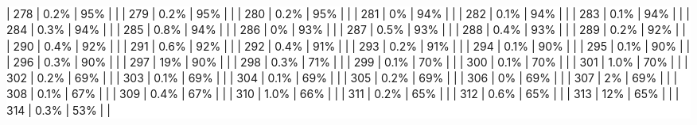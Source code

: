 | 278 | 0.2% | 95% |  |
| 279 | 0.2% | 95% |  |
| 280 | 0.2% | 95% |  |
| 281 | 0% | 94% |  |
| 282 | 0.1% | 94% |  |
| 283 | 0.1% | 94% |  |
| 284 | 0.3% | 94% |  |
| 285 | 0.8% | 94% |  |
| 286 | 0% | 93% |  |
| 287 | 0.5% | 93% |  |
| 288 | 0.4% | 93% |  |
| 289 | 0.2% | 92% |  |
| 290 | 0.4% | 92% |  |
| 291 | 0.6% | 92% |  |
| 292 | 0.4% | 91% |  |
| 293 | 0.2% | 91% |  |
| 294 | 0.1% | 90% |  |
| 295 | 0.1% | 90% |  |
| 296 | 0.3% | 90% |  |
| 297 | 19% | 90% |  |
| 298 | 0.3% | 71% |  |
| 299 | 0.1% | 70% |  |
| 300 | 0.1% | 70% |  |
| 301 | 1.0% | 70% |  |
| 302 | 0.2% | 69% |  |
| 303 | 0.1% | 69% |  |
| 304 | 0.1% | 69% |  |
| 305 | 0.2% | 69% |  |
| 306 | 0% | 69% |  |
| 307 | 2% | 69% |  |
| 308 | 0.1% | 67% |  |
| 309 | 0.4% | 67% |  |
| 310 | 1.0% | 66% |  |
| 311 | 0.2% | 65% |  |
| 312 | 0.6% | 65% |  |
| 313 | 12% | 65% |  |
| 314 | 0.3% | 53% |  |
